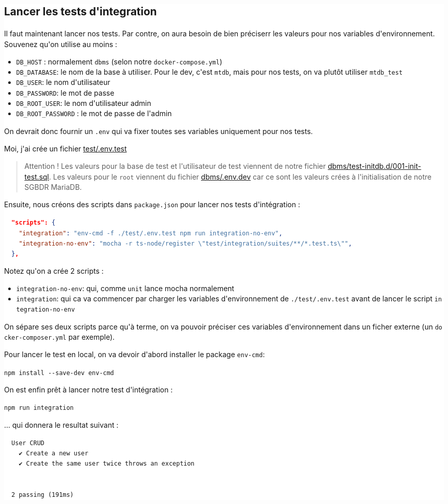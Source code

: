 ## Lancer les tests d'integration

Il faut maintenant lancer nos tests. Par contre, on aura besoin de bien préciserr les valeurs pour nos variables d'environnement. Souvenez qu'on utilise au moins :
* `DB_HOST` : normalement `dbms` (selon notre `docker-compose.yml`)
* `DB_DATABASE`: le nom de la base à utiliser. Pour le dev, c'est `mtdb`, mais pour nos tests, on va plutôt utiliser `mtdb_test`
* `DB_USER`: le nom d'utilisateur
* `DB_PASSWORD`: le mot de passe
* `DB_ROOT_USER`: le nom d'utilisateur admin
* `DB_ROOT_PASSWORD` : le mot de passe de l'admin

On devrait donc fournir un `.env` qui va fixer toutes ses variables uniquement pour nos tests.

Moi, j'ai crée un fichier [test/.env.test](../../test/.env.test)

> Attention ! Les valeurs pour la base de test et l'utilisateur de test viennent de notre fichier [dbms/test-initdb.d/001-init-test.sql](../../dbms/test-initdb.d/001-init-test.sql). Les valeurs pour le `root` viennent du fichier [dbms/.env.dev](../../dbms/.env.dev) car ce sont les valeurs crées à l'initialisation de notre SGBDR MariaDB.


Ensuite, nous créons des scripts dans `package.json` pour lancer nos tests d'intégration :

```json
  "scripts": {
    "integration": "env-cmd -f ./test/.env.test npm run integration-no-env",
    "integration-no-env": "mocha -r ts-node/register \"test/integration/suites/**/*.test.ts\"",
  },
```

Notez qu'on a crée 2 scripts :
* `integration-no-env`: qui, comme `unit` lance mocha normalement
* `integration`: qui ca va commencer par charger les variables d'environnement de `./test/.env.test` avant de lancer le script `integration-no-env`

On sépare ses deux scripts parce qu'à terme, on va pouvoir préciser ces variables d'environnement dans un ficher externe (un `docker-composer.yml` par exemple).

Pour lancer le test en local, on va devoir d'abord installer le package `env-cmd`:

```
npm install --save-dev env-cmd
```

On est enfin prêt à lancer notre test d'intégration :

```sh
npm run integration
```

... qui donnera le resultat suivant :

```
  User CRUD
    ✔ Create a new user
    ✔ Create the same user twice throws an exception


  2 passing (191ms)
```
